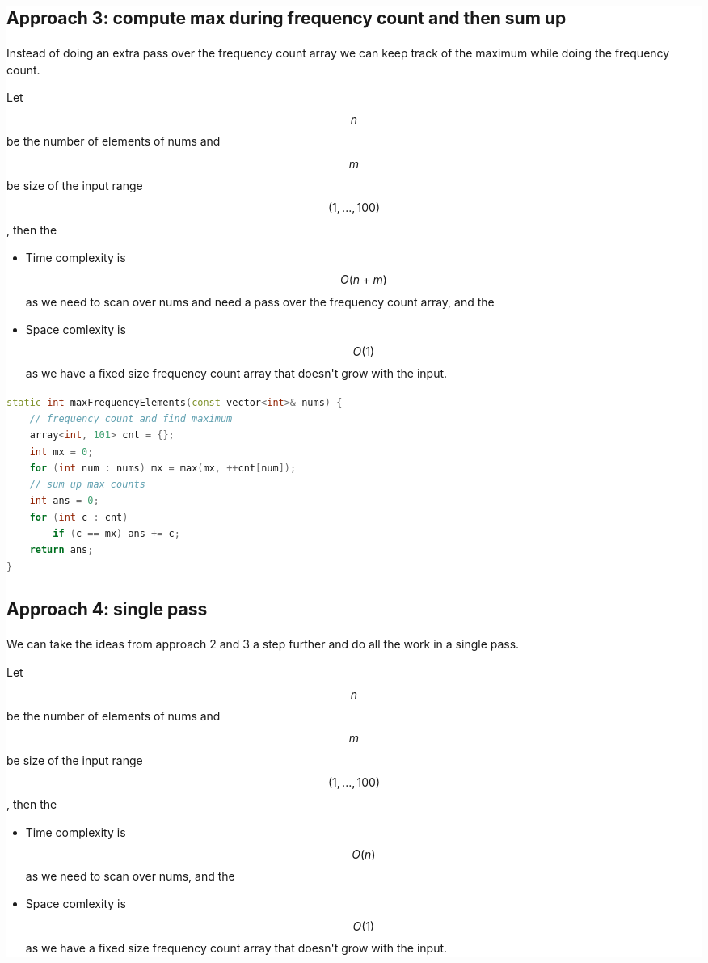 </TabItem>
</Tabs>


## Approach 3: compute max during frequency count and then sum up

Instead of doing an extra pass over the frequency count array we can keep track of the maximum while doing the frequency count.

Let $$n$$ be the number of elements of nums and $$m$$ be size of the input range $$(1, ..., 100)$$, then the

- Time complexity is $$O(n + m)$$ as we need to scan over nums and need a pass over the frequency count array, and the

- Space comlexity is $$O(1)$$ as we have a fixed size frequency count array that doesn't grow with the input.

<Tabs>
<TabItem value="cpp" label="C++">
<SolutionAuthor name="@heder"/>

```cpp
static int maxFrequencyElements(const vector<int>& nums) {
    // frequency count and find maximum
    array<int, 101> cnt = {};
    int mx = 0;
    for (int num : nums) mx = max(mx, ++cnt[num]);
    // sum up max counts
    int ans = 0;
    for (int c : cnt) 
        if (c == mx) ans += c;
    return ans;
}
```

</TabItem>
</Tabs>


## Approach 4: single pass

We can take the ideas from approach 2 and 3 a step further and do all the work in a single pass.

Let $$n$$ be the number of elements of nums and $$m$$ be size of the input range $$(1, ..., 100)$$, then the

- Time complexity is $$O(n)$$ as we need to scan over nums, and the

- Space comlexity is $$O(1)$$ as we have a fixed size frequency count array that doesn't grow with the input.

<Tabs>
<TabItem value="cpp" label="C++">
<SolutionAuthor name="@heder"/>
